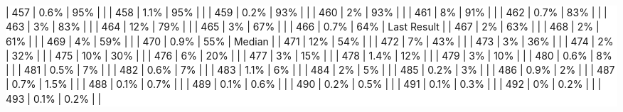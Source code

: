 | 457 | 0.6% | 95% |  |
| 458 | 1.1% | 95% |  |
| 459 | 0.2% | 93% |  |
| 460 | 2% | 93% |  |
| 461 | 8% | 91% |  |
| 462 | 0.7% | 83% |  |
| 463 | 3% | 83% |  |
| 464 | 12% | 79% |  |
| 465 | 3% | 67% |  |
| 466 | 0.7% | 64% | Last Result |
| 467 | 2% | 63% |  |
| 468 | 2% | 61% |  |
| 469 | 4% | 59% |  |
| 470 | 0.9% | 55% | Median |
| 471 | 12% | 54% |  |
| 472 | 7% | 43% |  |
| 473 | 3% | 36% |  |
| 474 | 2% | 32% |  |
| 475 | 10% | 30% |  |
| 476 | 6% | 20% |  |
| 477 | 3% | 15% |  |
| 478 | 1.4% | 12% |  |
| 479 | 3% | 10% |  |
| 480 | 0.6% | 8% |  |
| 481 | 0.5% | 7% |  |
| 482 | 0.6% | 7% |  |
| 483 | 1.1% | 6% |  |
| 484 | 2% | 5% |  |
| 485 | 0.2% | 3% |  |
| 486 | 0.9% | 2% |  |
| 487 | 0.7% | 1.5% |  |
| 488 | 0.1% | 0.7% |  |
| 489 | 0.1% | 0.6% |  |
| 490 | 0.2% | 0.5% |  |
| 491 | 0.1% | 0.3% |  |
| 492 | 0% | 0.2% |  |
| 493 | 0.1% | 0.2% |  |